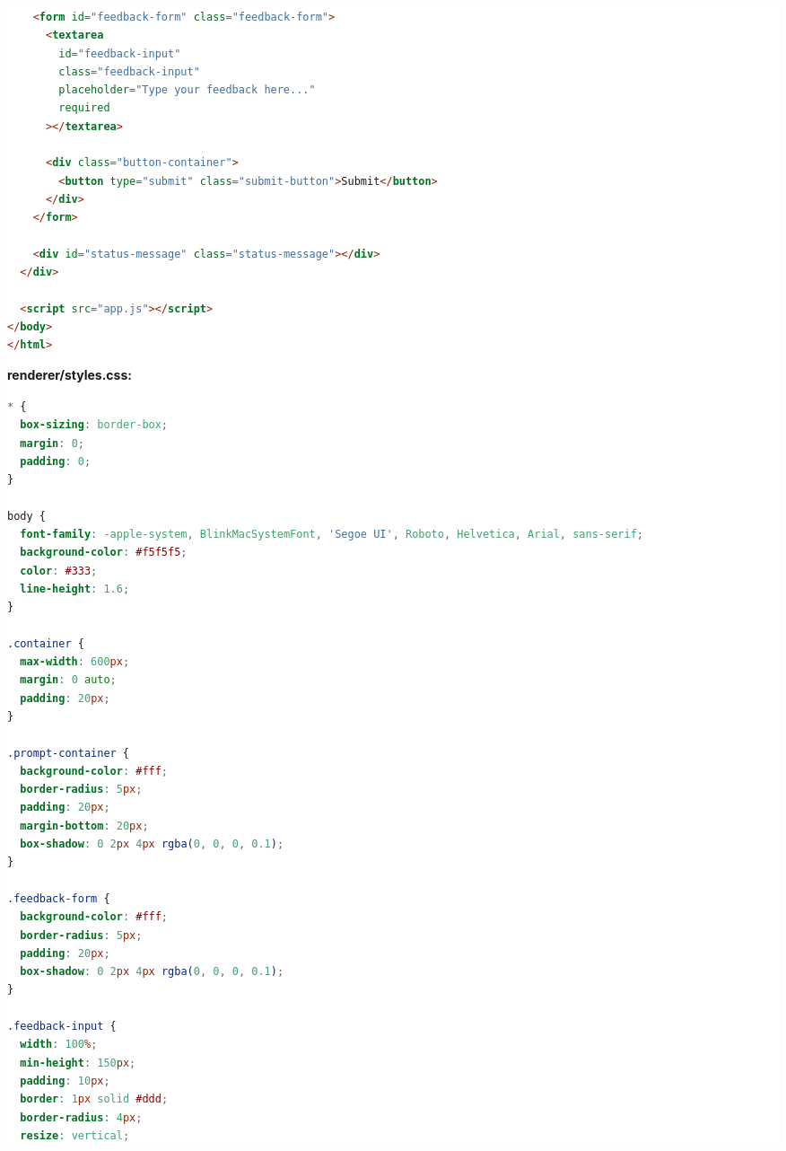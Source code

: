 ```html
    <form id="feedback-form" class="feedback-form">
      <textarea 
        id="feedback-input" 
        class="feedback-input" 
        placeholder="Type your feedback here..." 
        required
      ></textarea>
      
      <div class="button-container">
        <button type="submit" class="submit-button">Submit</button>
      </div>
    </form>
    
    <div id="status-message" class="status-message"></div>
  </div>
  
  <script src="app.js"></script>
</body>
</html>
```

**renderer/styles.css:**
```css
* {
  box-sizing: border-box;
  margin: 0;
  padding: 0;
}

body {
  font-family: -apple-system, BlinkMacSystemFont, 'Segoe UI', Roboto, Helvetica, Arial, sans-serif;
  background-color: #f5f5f5;
  color: #333;
  line-height: 1.6;
}

.container {
  max-width: 600px;
  margin: 0 auto;
  padding: 20px;
}

.prompt-container {
  background-color: #fff;
  border-radius: 5px;
  padding: 20px;
  margin-bottom: 20px;
  box-shadow: 0 2px 4px rgba(0, 0, 0, 0.1);
}

.feedback-form {
  background-color: #fff;
  border-radius: 5px;
  padding: 20px;
  box-shadow: 0 2px 4px rgba(0, 0, 0, 0.1);
}

.feedback-input {
  width: 100%;
  min-height: 150px;
  padding: 10px;
  border: 1px solid #ddd;
  border-radius: 4px;
  resize: vertical;
```